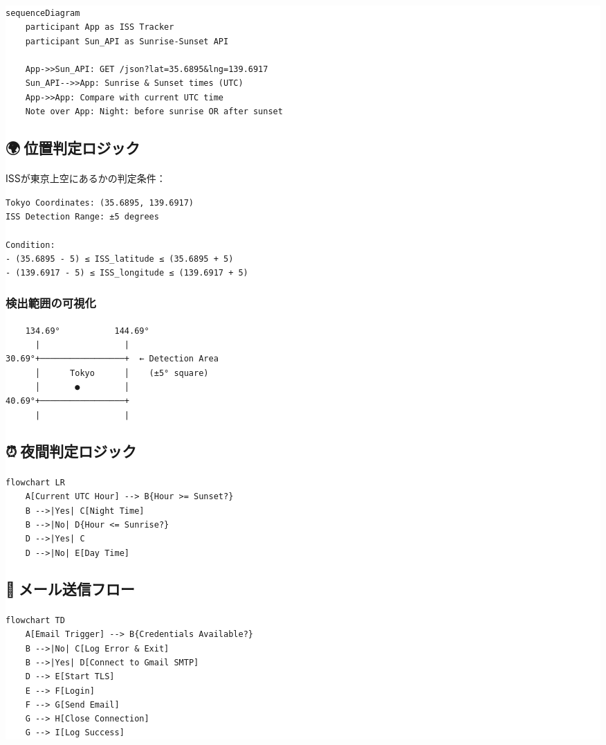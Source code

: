```mermaid
sequenceDiagram
    participant App as ISS Tracker
    participant Sun_API as Sunrise-Sunset API

    App->>Sun_API: GET /json?lat=35.6895&lng=139.6917
    Sun_API-->>App: Sunrise & Sunset times (UTC)
    App->>App: Compare with current UTC time
    Note over App: Night: before sunrise OR after sunset
```

## 🌍 位置判定ロジック

ISSが東京上空にあるかの判定条件：

```text
Tokyo Coordinates: (35.6895, 139.6917)
ISS Detection Range: ±5 degrees

Condition:
- (35.6895 - 5) ≤ ISS_latitude ≤ (35.6895 + 5)
- (139.6917 - 5) ≤ ISS_longitude ≤ (139.6917 + 5)
```

### 検出範囲の可視化

```text
    134.69°           144.69°
      |                 |
30.69°+─────────────────+  ← Detection Area
      │      Tokyo      │    (±5° square)
      │       ●         │
40.69°+─────────────────+
      |                 |
```

## ⏰ 夜間判定ロジック

```mermaid
flowchart LR
    A[Current UTC Hour] --> B{Hour >= Sunset?}
    B -->|Yes| C[Night Time]
    B -->|No| D{Hour <= Sunrise?}
    D -->|Yes| C
    D -->|No| E[Day Time]
```

## 📧 メール送信フロー

```mermaid
flowchart TD
    A[Email Trigger] --> B{Credentials Available?}
    B -->|No| C[Log Error & Exit]
    B -->|Yes| D[Connect to Gmail SMTP]
    D --> E[Start TLS]
    E --> F[Login]
    F --> G[Send Email]
    G --> H[Close Connection]
    G --> I[Log Success]
```
